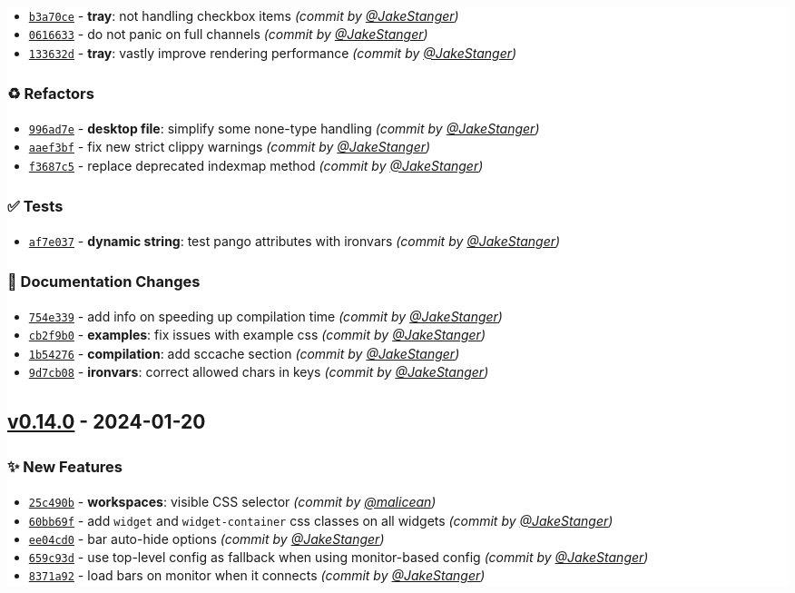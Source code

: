 - [`b3a70ce`](https://github.com/JakeStanger/ironbar/commit/b3a70ce8fa76b0ae8b06f423e7d5955c6d5d6920) - **tray**: not handling checkbox items *(commit by [@JakeStanger](https://github.com/JakeStanger))*
- [`0616633`](https://github.com/JakeStanger/ironbar/commit/061663392e01503448fb44a064d172dbf10dc770) - do not panic on full channels *(commit by [@JakeStanger](https://github.com/JakeStanger))*
- [`133632d`](https://github.com/JakeStanger/ironbar/commit/133632d1ad0778bb93e398e6d2bacf28c364f6c4) - **tray**: vastly improve rendering performance *(commit by [@JakeStanger](https://github.com/JakeStanger))*

### :recycle: Refactors
- [`996ad7e`](https://github.com/JakeStanger/ironbar/commit/996ad7e27f3a397f4650a6a746155cd22d6ccdb7) - **desktop file**: simplify some none-type handling *(commit by [@JakeStanger](https://github.com/JakeStanger))*
- [`aaef3bf`](https://github.com/JakeStanger/ironbar/commit/aaef3bf96cebb3540b3b020891f88d3c5515034b) - fix new strict clippy warnings *(commit by [@JakeStanger](https://github.com/JakeStanger))*
- [`f3687c5`](https://github.com/JakeStanger/ironbar/commit/f3687c5f9e69452bbc9c1fa87089f3a8afd9bfc0) - replace deprecated indexmap method *(commit by [@JakeStanger](https://github.com/JakeStanger))*

### :white_check_mark: Tests
- [`af7e037`](https://github.com/JakeStanger/ironbar/commit/af7e037dd5a24cff0959e2fd5f04e3eb49418b23) - **dynamic string**: test pango attributes with ironvars *(commit by [@JakeStanger](https://github.com/JakeStanger))*

### :memo: Documentation Changes
- [`754e339`](https://github.com/JakeStanger/ironbar/commit/754e33952eaf7794d00c831c46aab007684ff0b2) - add info on speeding up compilation time *(commit by [@JakeStanger](https://github.com/JakeStanger))*
- [`cb2f9b0`](https://github.com/JakeStanger/ironbar/commit/cb2f9b0aaff1519516664ab04a3a195d29983b4e) - **examples**: fix issues with example css *(commit by [@JakeStanger](https://github.com/JakeStanger))*
- [`1b54276`](https://github.com/JakeStanger/ironbar/commit/1b54276bea6268131fca7c3f453284ca0aee4b9b) - **compilation**: add sccache section *(commit by [@JakeStanger](https://github.com/JakeStanger))*
- [`9d7cb08`](https://github.com/JakeStanger/ironbar/commit/9d7cb08f41e7290959e17ccd725aeb6ccaeef1a7) - **ironvars**: correct allowed chars in keys *(commit by [@JakeStanger](https://github.com/JakeStanger))*


## [v0.14.0] - 2024-01-20
### :sparkles: New Features
- [`25c490b`](https://github.com/JakeStanger/ironbar/commit/25c490b8b426176c1a4c9d402aafd6783c9b6d48) - **workspaces**: visible CSS selector *(commit by [@malicean](https://github.com/malicean))*
- [`60bb69f`](https://github.com/JakeStanger/ironbar/commit/60bb69feecd9444586cce29b32c4845d9888ad4e) - add `widget` and `widget-container` css classes on all widgets *(commit by [@JakeStanger](https://github.com/JakeStanger))*
- [`ee04cd0`](https://github.com/JakeStanger/ironbar/commit/ee04cd025aa2a4c35aa8b4947a02a9cf66f87734) - bar auto-hide options *(commit by [@JakeStanger](https://github.com/JakeStanger))*
- [`659c93d`](https://github.com/JakeStanger/ironbar/commit/659c93dd2aa36d12b720fa5bca84c0d4ec8f4eaf) - use top-level config as fallback when using monitor-based config *(commit by [@JakeStanger](https://github.com/JakeStanger))*
- [`8371a92`](https://github.com/JakeStanger/ironbar/commit/8371a92204185a78a0ea597462a8dd5112774554) - load bars on monitor when it connects *(commit by [@JakeStanger](https://github.com/JakeStanger))*


[v0.4.0]: https://github.com/JakeStanger/ironbar/compare/v0.3.0...v0.4.0
[v0.5.0]: https://github.com/JakeStanger/ironbar/compare/v0.4.0...v0.5.0
[v0.5.1]: https://github.com/JakeStanger/ironbar/compare/v0.5.0...v0.5.1
[v0.5.2]: https://github.com/JakeStanger/ironbar/compare/v0.5.1...v0.5.2
[v0.6.0]: https://github.com/JakeStanger/ironbar/compare/v0.5.2...v0.6.0
[v0.7.0]: https://github.com/JakeStanger/ironbar/compare/v0.6.0...v0.7.0
[v0.8.0]: https://github.com/JakeStanger/ironbar/compare/v0.7.0...v0.8.0
[v0.9.0]: https://github.com/JakeStanger/ironbar/compare/v0.8.0...v0.9.0
[v0.10.0]: https://github.com/JakeStanger/ironbar/compare/v0.9.0...v0.10.0
[v0.11.0]: https://github.com/JakeStanger/ironbar/compare/v0.10.0...v0.11.0
[v0.12.0]: https://github.com/JakeStanger/ironbar/compare/v0.11.0...v0.12.0
[v0.12.1]: https://github.com/JakeStanger/ironbar/compare/v0.12.0...v0.12.1
[v0.13.0]: https://github.com/JakeStanger/ironbar/compare/v0.12.1...v0.13.0
[v0.14.0]: https://github.com/JakeStanger/ironbar/compare/v0.13.0...v0.14.0
[v0.14.1]: https://github.com/JakeStanger/ironbar/compare/v0.14.0...v0.14.1
[v0.15.0]: https://github.com/JakeStanger/ironbar/compare/v0.14.3...v0.15.0
[v0.15.1]: https://github.com/JakeStanger/ironbar/compare/v0.15.0...v0.15.1